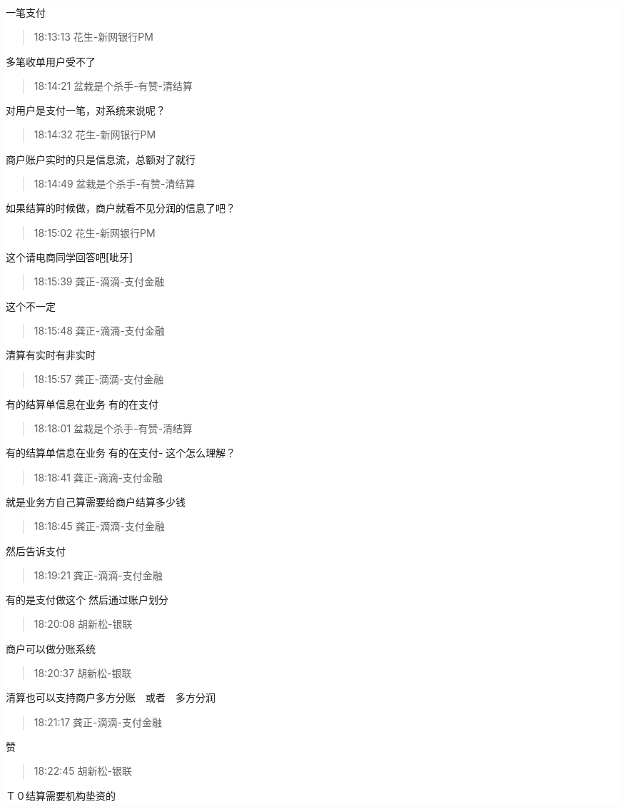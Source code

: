 一笔支付  
   
> 18:13:13  花生-新网银行PM  
   
多笔收单用户受不了  
   
> 18:14:21  盆栽是个杀手-有赞-清结算  
   
对用户是支付一笔，对系统来说呢？  
   
> 18:14:32  花生-新网银行PM  
   
商户账户实时的只是信息流，总额对了就行  
   
> 18:14:49  盆栽是个杀手-有赞-清结算  
   
如果结算的时候做，商户就看不见分润的信息了吧？  
   
> 18:15:02  花生-新网银行PM  
   
这个请电商同学回答吧[呲牙]  
   
> 18:15:39  龚正-滴滴-支付金融  
   
这个不一定  
   
> 18:15:48  龚正-滴滴-支付金融  
   
清算有实时有非实时  
   
> 18:15:57  龚正-滴滴-支付金融  
   
有的结算单信息在业务 有的在支付  
   
> 18:18:01  盆栽是个杀手-有赞-清结算  
   
有的结算单信息在业务 有的在支付-    这个怎么理解？  
   
> 18:18:41  龚正-滴滴-支付金融  
   
就是业务方自己算需要给商户结算多少钱  
   
> 18:18:45  龚正-滴滴-支付金融  
   
然后告诉支付  
   
> 18:19:21  龚正-滴滴-支付金融  
   
有的是支付做这个 然后通过账户划分  
   
> 18:20:08  胡新松-银联  
   
商户可以做分账系统  
   
> 18:20:37  胡新松-银联  
   
清算也可以支持商户多方分账　或者　多方分润  
   
> 18:21:17  龚正-滴滴-支付金融  
   
赞  
   
> 18:22:45  胡新松-银联  
   
Ｔ０结算需要机构垫资的  
   